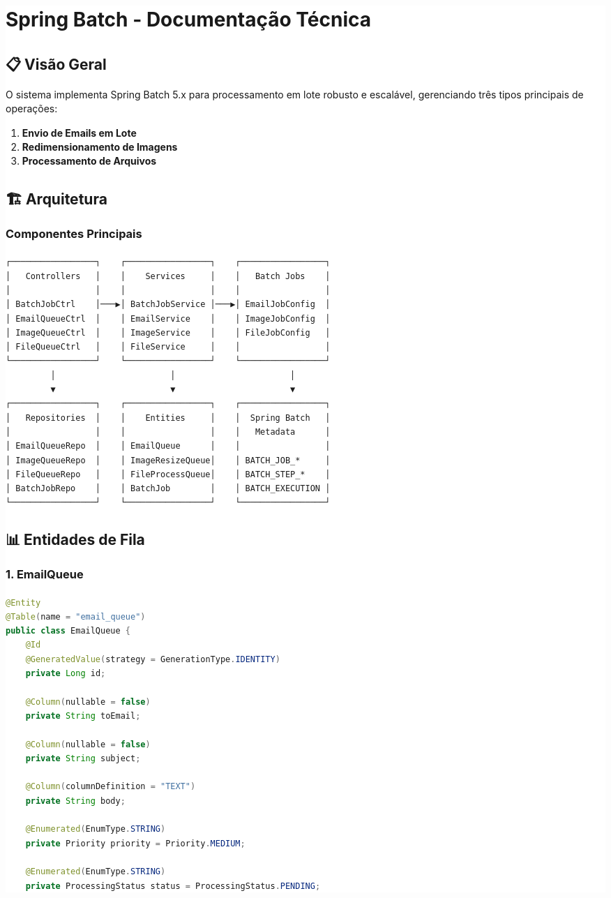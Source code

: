 # Spring Batch - Documentação Técnica

## 📋 Visão Geral

O sistema implementa Spring Batch 5.x para processamento em lote robusto e escalável, gerenciando três tipos principais de operações:

1. **Envio de Emails em Lote**
2. **Redimensionamento de Imagens**
3. **Processamento de Arquivos**

## 🏗️ Arquitetura

### Componentes Principais

```
┌─────────────────┐    ┌─────────────────┐    ┌─────────────────┐
│   Controllers   │    │    Services     │    │   Batch Jobs    │
│                 │    │                 │    │                 │
│ BatchJobCtrl    │───▶│ BatchJobService │───▶│ EmailJobConfig  │
│ EmailQueueCtrl  │    │ EmailService    │    │ ImageJobConfig  │
│ ImageQueueCtrl  │    │ ImageService    │    │ FileJobConfig   │
│ FileQueueCtrl   │    │ FileService     │    │                 │
└─────────────────┘    └─────────────────┘    └─────────────────┘
         │                       │                       │
         ▼                       ▼                       ▼
┌─────────────────┐    ┌─────────────────┐    ┌─────────────────┐
│   Repositories  │    │    Entities     │    │  Spring Batch   │
│                 │    │                 │    │   Metadata      │
│ EmailQueueRepo  │    │ EmailQueue      │    │                 │
│ ImageQueueRepo  │    │ ImageResizeQueue│    │ BATCH_JOB_*     │
│ FileQueueRepo   │    │ FileProcessQueue│    │ BATCH_STEP_*    │
│ BatchJobRepo    │    │ BatchJob        │    │ BATCH_EXECUTION │
└─────────────────┘    └─────────────────┘    └─────────────────┘
```

## 📊 Entidades de Fila

### 1. EmailQueue

```java
@Entity
@Table(name = "email_queue")
public class EmailQueue {
    @Id
    @GeneratedValue(strategy = GenerationType.IDENTITY)
    private Long id;
    
    @Column(nullable = false)
    private String toEmail;
    
    @Column(nullable = false)
    private String subject;
    
    @Column(columnDefinition = "TEXT")
    private String body;
    
    @Enumerated(EnumType.STRING)
    private Priority priority = Priority.MEDIUM;
    
    @Enumerated(EnumType.STRING)
    private ProcessingStatus status = ProcessingStatus.PENDING;
```